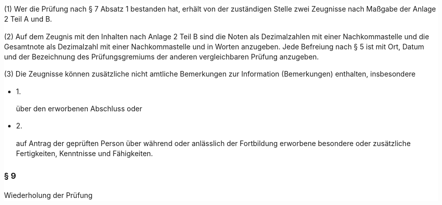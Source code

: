 <div class="jurAbsatz">

(1) Wer die Prüfung nach § 7 Absatz 1 bestanden hat, erhält von der
zuständigen Stelle zwei Zeugnisse nach Maßgabe der Anlage 2 Teil A und
B.

</div>

<div class="jurAbsatz">

(2) Auf dem Zeugnis mit den Inhalten nach Anlage 2 Teil B sind die Noten
als Dezimalzahlen mit einer Nachkommastelle und die Gesamtnote als
Dezimalzahl mit einer Nachkommastelle und in Worten anzugeben. Jede
Befreiung nach § 5 ist mit Ort, Datum und der Bezeichnung des
Prüfungsgremiums der anderen vergleichbaren Prüfung anzugeben.

</div>

<div class="jurAbsatz">

(3) Die Zeugnisse können zusätzliche nicht amtliche Bemerkungen zur
Information (Bemerkungen) enthalten, insbesondere

  - 1\.
    
    <div>
    
    über den erworbenen Abschluss oder
    
    </div>

  - 2\.
    
    <div>
    
    auf Antrag der geprüften Person über während oder anlässlich der
    Fortbildung erworbene besondere oder zusätzliche Fertigkeiten,
    Kenntnisse und Fähigkeiten.
    
    </div>

</div>

</div>

</div>

</div>

<span id="BJNR306200020BJNE001100000.html"></span>

### § 9  
Wiederholung der Prüfung

<div>

<div class="jnhtml">

<div>

<div class="jurAbsatz">
